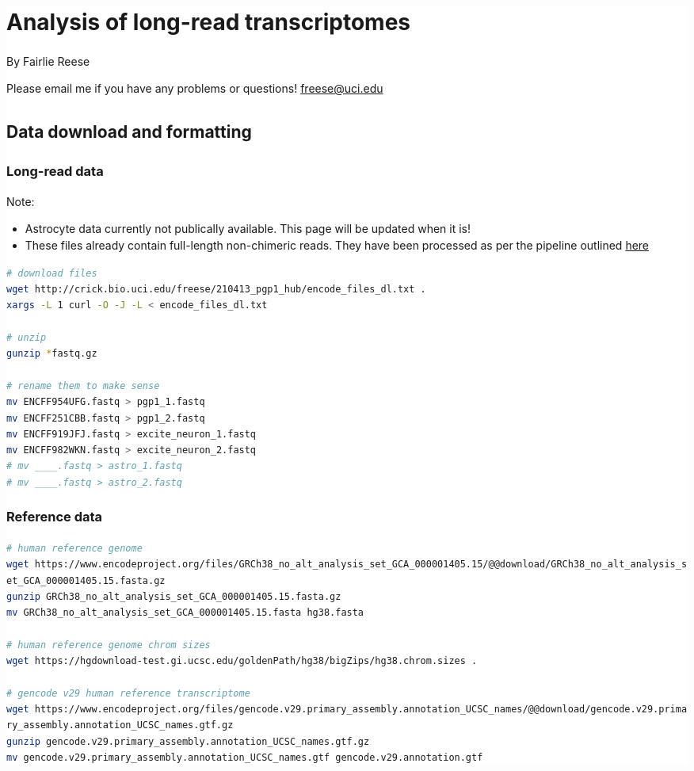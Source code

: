 # Analysis of long-read transcriptomes

By Fairlie Reese

Please email me if you have any problems or questions! freese@uci.edu

## Data download and formatting

### Long-read data

Note: 
* Astrocyte data currently not publically available. This page will be updated when it is!
* These files already contain full-length non-chimeric reads. They have been processed as per the pipeline outlined [here](https://www.encodeproject.org/documents/7ec9d66a-3b7e-4183-8677-e1df14770b44/@@download/attachment/ENCODE%20Long%20Read%20RNA-Seq%20Analysis%20Pipeline%20%28Human%29.pdf)

```bash
# download files
wget http://crick.bio.uci.edu/freese/210413_pgp1_hub/encode_files_dl.txt .
xargs -L 1 curl -O -J -L < encode_files_dl.txt

# unzip
gunzip *fastq.gz

# rename them to make sense
mv ENCFF954UFG.fastq > pgp1_1.fastq
mv ENCFF251CBB.fastq > pgp1_2.fastq
mv ENCFF919JFJ.fastq > excite_neuron_1.fastq
mv ENCFF982WKN.fastq > excite_neuron_2.fastq
# mv ____.fastq > astro_1.fastq
# mv ____.fastq > astro_2.fastq
```

### Reference data
```bash 
# human reference genome 
wget https://www.encodeproject.org/files/GRCh38_no_alt_analysis_set_GCA_000001405.15/@@download/GRCh38_no_alt_analysis_set_GCA_000001405.15.fasta.gz
gunzip GRCh38_no_alt_analysis_set_GCA_000001405.15.fasta.gz
mv GRCh38_no_alt_analysis_set_GCA_000001405.15.fasta hg38.fasta

# human reference genome chrom sizes
wget https://hgdownload-test.gi.ucsc.edu/goldenPath/hg38/bigZips/hg38.chrom.sizes .

# gencode v29 human reference transcriptome
wget https://www.encodeproject.org/files/gencode.v29.primary_assembly.annotation_UCSC_names/@@download/gencode.v29.primary_assembly.annotation_UCSC_names.gtf.gz 
gunzip gencode.v29.primary_assembly.annotation_UCSC_names.gtf.gz 
mv gencode.v29.primary_assembly.annotation_UCSC_names.gtf gencode.v29.annotation.gtf
```
